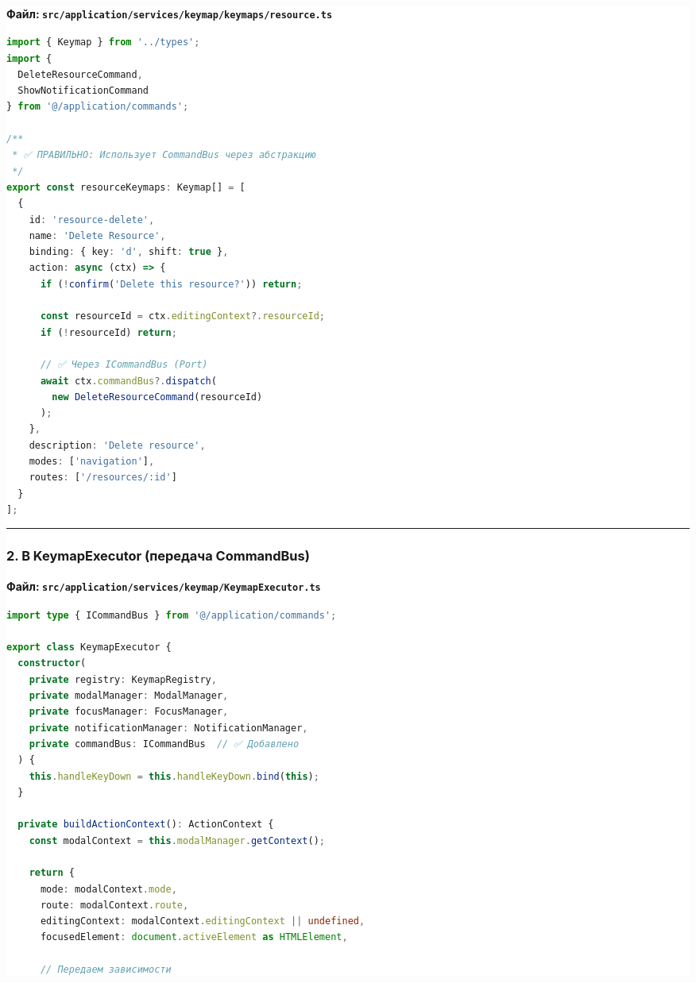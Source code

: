 **Файл: `src/application/services/keymap/keymaps/resource.ts`**

```typescript
import { Keymap } from '../types';
import { 
  DeleteResourceCommand,
  ShowNotificationCommand 
} from '@/application/commands';

/**
 * ✅ ПРАВИЛЬНО: Использует CommandBus через абстракцию
 */
export const resourceKeymaps: Keymap[] = [
  {
    id: 'resource-delete',
    name: 'Delete Resource',
    binding: { key: 'd', shift: true },
    action: async (ctx) => {
      if (!confirm('Delete this resource?')) return;
      
      const resourceId = ctx.editingContext?.resourceId;
      if (!resourceId) return;
      
      // ✅ Через ICommandBus (Port)
      await ctx.commandBus?.dispatch(
        new DeleteResourceCommand(resourceId)
      );
    },
    description: 'Delete resource',
    modes: ['navigation'],
    routes: ['/resources/:id']
  }
];
```

---

### 2. В KeymapExecutor (передача CommandBus)

**Файл: `src/application/services/keymap/KeymapExecutor.ts`**

```typescript
import type { ICommandBus } from '@/application/commands';

export class KeymapExecutor {
  constructor(
    private registry: KeymapRegistry,
    private modalManager: ModalManager,
    private focusManager: FocusManager,
    private notificationManager: NotificationManager,
    private commandBus: ICommandBus  // ✅ Добавлено
  ) {
    this.handleKeyDown = this.handleKeyDown.bind(this);
  }
  
  private buildActionContext(): ActionContext {
    const modalContext = this.modalManager.getContext();
    
    return {
      mode: modalContext.mode,
      route: modalContext.route,
      editingContext: modalContext.editingContext || undefined,
      focusedElement: document.activeElement as HTMLElement,
      
      // Передаем зависимости
```